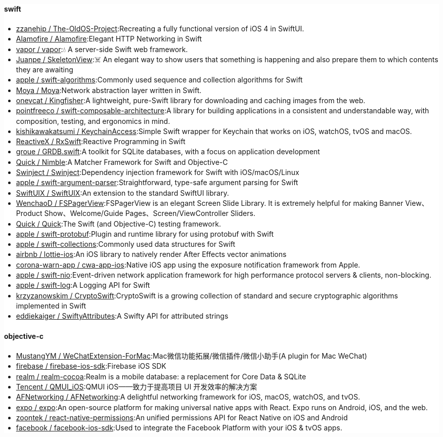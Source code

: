 #### swift
* [zzanehip / The-OldOS-Project](https://github.com/zzanehip/The-OldOS-Project):Recreating a fully functional version of iOS 4 in SwiftUI.
* [Alamofire / Alamofire](https://github.com/Alamofire/Alamofire):Elegant HTTP Networking in Swift
* [vapor / vapor](https://github.com/vapor/vapor):💧 A server-side Swift web framework.
* [Juanpe / SkeletonView](https://github.com/Juanpe/SkeletonView):☠️ An elegant way to show users that something is happening and also prepare them to which contents they are awaiting
* [apple / swift-algorithms](https://github.com/apple/swift-algorithms):Commonly used sequence and collection algorithms for Swift
* [Moya / Moya](https://github.com/Moya/Moya):Network abstraction layer written in Swift.
* [onevcat / Kingfisher](https://github.com/onevcat/Kingfisher):A lightweight, pure-Swift library for downloading and caching images from the web.
* [pointfreeco / swift-composable-architecture](https://github.com/pointfreeco/swift-composable-architecture):A library for building applications in a consistent and understandable way, with composition, testing, and ergonomics in mind.
* [kishikawakatsumi / KeychainAccess](https://github.com/kishikawakatsumi/KeychainAccess):Simple Swift wrapper for Keychain that works on iOS, watchOS, tvOS and macOS.
* [ReactiveX / RxSwift](https://github.com/ReactiveX/RxSwift):Reactive Programming in Swift
* [groue / GRDB.swift](https://github.com/groue/GRDB.swift):A toolkit for SQLite databases, with a focus on application development
* [Quick / Nimble](https://github.com/Quick/Nimble):A Matcher Framework for Swift and Objective-C
* [Swinject / Swinject](https://github.com/Swinject/Swinject):Dependency injection framework for Swift with iOS/macOS/Linux
* [apple / swift-argument-parser](https://github.com/apple/swift-argument-parser):Straightforward, type-safe argument parsing for Swift
* [SwiftUIX / SwiftUIX](https://github.com/SwiftUIX/SwiftUIX):An extension to the standard SwiftUI library.
* [WenchaoD / FSPagerView](https://github.com/WenchaoD/FSPagerView):FSPagerView is an elegant Screen Slide Library. It is extremely helpful for making Banner View、Product Show、Welcome/Guide Pages、Screen/ViewController Sliders.
* [Quick / Quick](https://github.com/Quick/Quick):The Swift (and Objective-C) testing framework.
* [apple / swift-protobuf](https://github.com/apple/swift-protobuf):Plugin and runtime library for using protobuf with Swift
* [apple / swift-collections](https://github.com/apple/swift-collections):Commonly used data structures for Swift
* [airbnb / lottie-ios](https://github.com/airbnb/lottie-ios):An iOS library to natively render After Effects vector animations
* [corona-warn-app / cwa-app-ios](https://github.com/corona-warn-app/cwa-app-ios):Native iOS app using the exposure notification framework from Apple.
* [apple / swift-nio](https://github.com/apple/swift-nio):Event-driven network application framework for high performance protocol servers & clients, non-blocking.
* [apple / swift-log](https://github.com/apple/swift-log):A Logging API for Swift
* [krzyzanowskim / CryptoSwift](https://github.com/krzyzanowskim/CryptoSwift):CryptoSwift is a growing collection of standard and secure cryptographic algorithms implemented in Swift
* [eddiekaiger / SwiftyAttributes](https://github.com/eddiekaiger/SwiftyAttributes):A Swifty API for attributed strings

#### objective-c
* [MustangYM / WeChatExtension-ForMac](https://github.com/MustangYM/WeChatExtension-ForMac):Mac微信功能拓展/微信插件/微信小助手(A plugin for Mac WeChat)
* [firebase / firebase-ios-sdk](https://github.com/firebase/firebase-ios-sdk):Firebase iOS SDK
* [realm / realm-cocoa](https://github.com/realm/realm-cocoa):Realm is a mobile database: a replacement for Core Data & SQLite
* [Tencent / QMUI_iOS](https://github.com/Tencent/QMUI_iOS):QMUI iOS——致力于提高项目 UI 开发效率的解决方案
* [AFNetworking / AFNetworking](https://github.com/AFNetworking/AFNetworking):A delightful networking framework for iOS, macOS, watchOS, and tvOS.
* [expo / expo](https://github.com/expo/expo):An open-source platform for making universal native apps with React. Expo runs on Android, iOS, and the web.
* [zoontek / react-native-permissions](https://github.com/zoontek/react-native-permissions):An unified permissions API for React Native on iOS and Android
* [facebook / facebook-ios-sdk](https://github.com/facebook/facebook-ios-sdk):Used to integrate the Facebook Platform with your iOS & tvOS apps.
